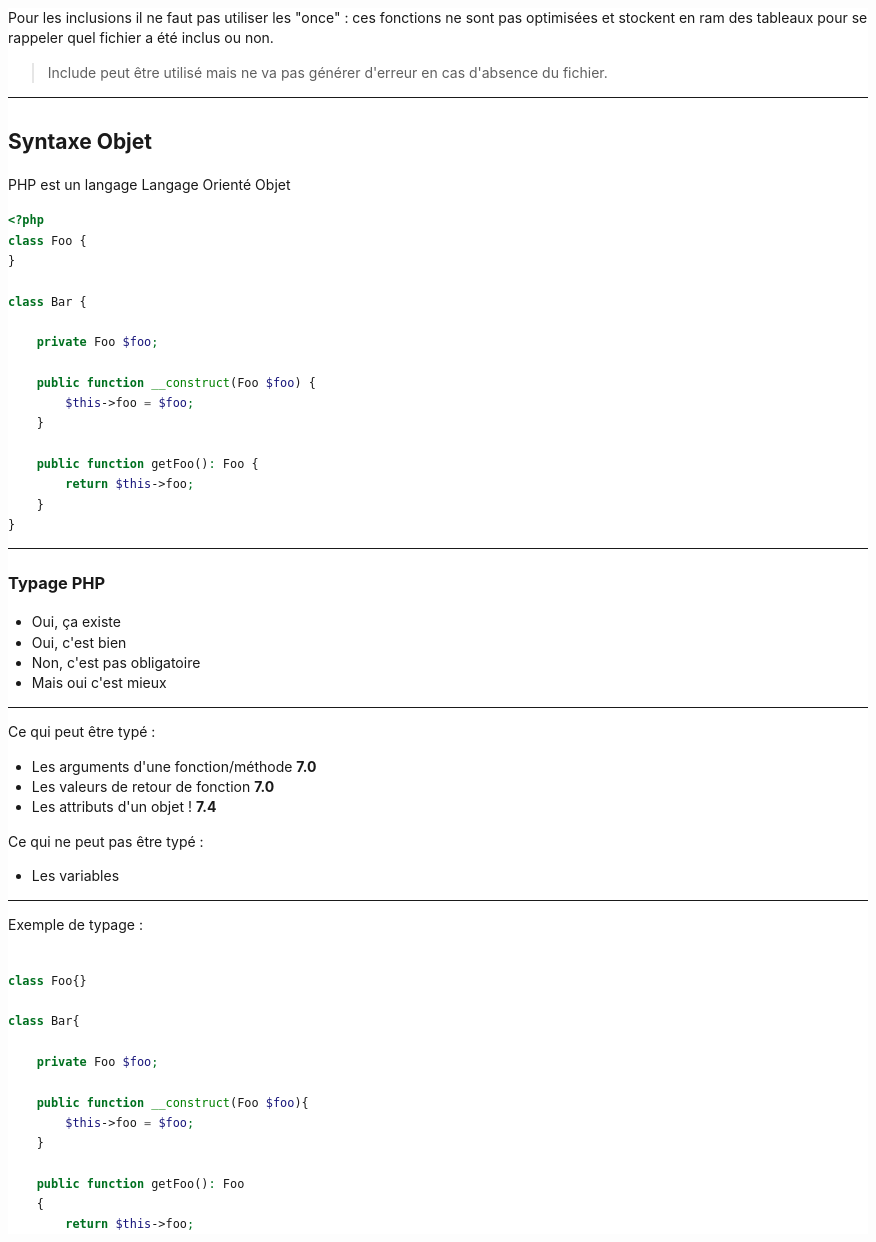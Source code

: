 Pour les inclusions il ne faut pas utiliser les "once" : ces fonctions ne sont pas optimisées et stockent en ram des tableaux pour se rappeler quel fichier a été inclus ou non.

> Include peut être utilisé mais ne va pas générer d'erreur en cas d'absence du fichier.

----
## Syntaxe Objet

PHP est un langage Langage Orienté Objet

```php
<?php
class Foo {
}

class Bar {

    private Foo $foo;

    public function __construct(Foo $foo) {
        $this->foo = $foo;
    }

    public function getFoo(): Foo {
        return $this->foo;
    }
}

```

---
### Typage PHP

- Oui, ça existe
- Oui, c'est bien
- Non, c'est pas obligatoire
- Mais oui c'est mieux

----

Ce qui peut être typé : 
 - Les arguments d'une fonction/méthode **7.0**
 - Les valeurs de retour de fonction **7.0**
 - Les attributs d'un objet ! **7.4**

Ce qui ne peut pas être typé :
 - Les variables

----

Exemple de typage :
```php

class Foo{}

class Bar{

    private Foo $foo;

    public function __construct(Foo $foo){
        $this->foo = $foo; 
    }
    
    public function getFoo(): Foo
    {
        return $this->foo;
```